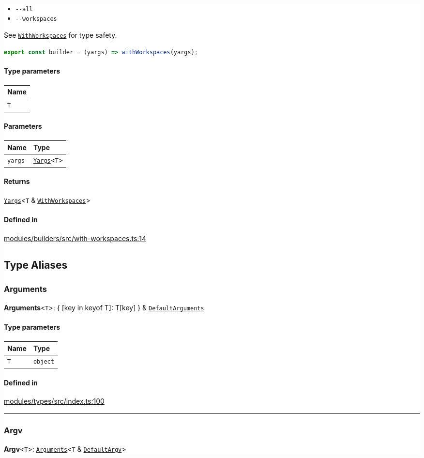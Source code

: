 - `--all`
- `--workspaces`

See [`WithWorkspaces`](#withworkspaces-1) for type safety.

```js
export const builder = (yargs) => withWorkspaces(yargs);
```

#### Type parameters

| Name |
| :--- |
| `T`  |

#### Parameters

| Name    | Type                                          |
| :------ | :-------------------------------------------- |
| `yargs` | [`Yargs`](/docs/core/api/public/#yargs)<`T`\> |

#### Returns

[`Yargs`](/docs/core/api/public/#yargs)<`T` & [`WithWorkspaces`](/docs/core/api/public/#withworkspaces-1)\>

#### Defined in

[modules/builders/src/with-workspaces.ts:14](https://github.com/paularmstrong/onerepo/blob/main/modules/builders/src/with-workspaces.ts#L14)

## Type Aliases

### Arguments

**Arguments**<`T`\>: { [key in keyof T]: T[key] } & [`DefaultArguments`](/docs/core/api/interfaces/DefaultArguments/)

#### Type parameters

| Name | Type     |
| :--- | :------- |
| `T`  | `object` |

#### Defined in

[modules/types/src/index.ts:100](https://github.com/paularmstrong/onerepo/blob/main/modules/types/src/index.ts#L100)

---

### Argv

**Argv**<`T`\>: [`Arguments`](/docs/core/api/public/#arguments)<`T` & [`DefaultArgv`](/docs/core/api/public/#defaultargv)\>
